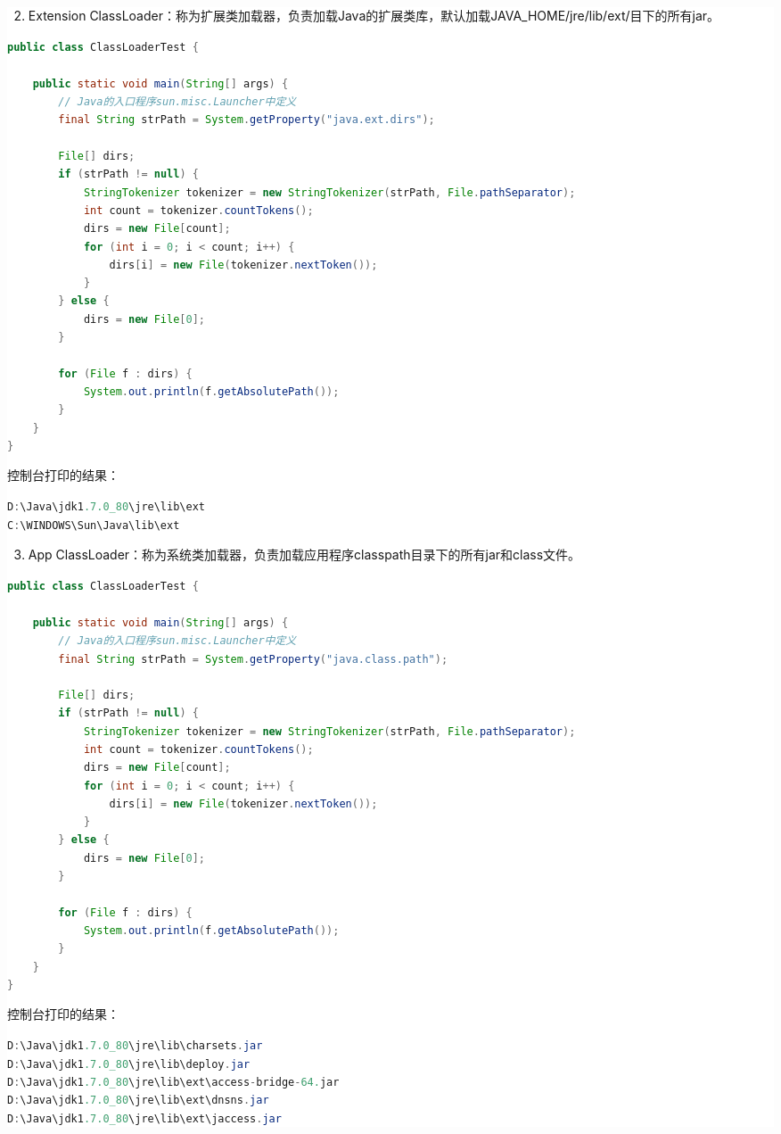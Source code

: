 2. Extension ClassLoader：称为扩展类加载器，负责加载Java的扩展类库，默认加载JAVA_HOME/jre/lib/ext/目下的所有jar。

```java
public class ClassLoaderTest {

    public static void main(String[] args) {
        // Java的入口程序sun.misc.Launcher中定义
        final String strPath = System.getProperty("java.ext.dirs");

        File[] dirs;
        if (strPath != null) {
            StringTokenizer tokenizer = new StringTokenizer(strPath, File.pathSeparator);
            int count = tokenizer.countTokens();
            dirs = new File[count];
            for (int i = 0; i < count; i++) {
                dirs[i] = new File(tokenizer.nextToken());
            }
        } else {
            dirs = new File[0];
        }

        for (File f : dirs) {
            System.out.println(f.getAbsolutePath());
        }
    }
}
```
控制台打印的结果：
```java
D:\Java\jdk1.7.0_80\jre\lib\ext
C:\WINDOWS\Sun\Java\lib\ext
```
3. App ClassLoader：称为系统类加载器，负责加载应用程序classpath目录下的所有jar和class文件。

```java
public class ClassLoaderTest {

    public static void main(String[] args) {
        // Java的入口程序sun.misc.Launcher中定义
        final String strPath = System.getProperty("java.class.path");

        File[] dirs;
        if (strPath != null) {
            StringTokenizer tokenizer = new StringTokenizer(strPath, File.pathSeparator);
            int count = tokenizer.countTokens();
            dirs = new File[count];
            for (int i = 0; i < count; i++) {
                dirs[i] = new File(tokenizer.nextToken());
            }
        } else {
            dirs = new File[0];
        }

        for (File f : dirs) {
            System.out.println(f.getAbsolutePath());
        }
    }
}
```
控制台打印的结果：
```java
D:\Java\jdk1.7.0_80\jre\lib\charsets.jar
D:\Java\jdk1.7.0_80\jre\lib\deploy.jar
D:\Java\jdk1.7.0_80\jre\lib\ext\access-bridge-64.jar
D:\Java\jdk1.7.0_80\jre\lib\ext\dnsns.jar
D:\Java\jdk1.7.0_80\jre\lib\ext\jaccess.jar
```